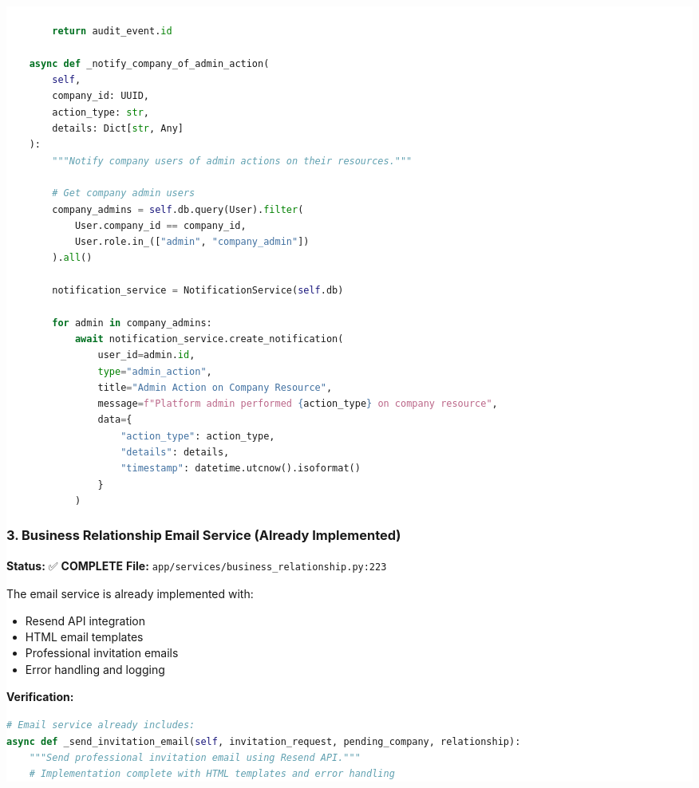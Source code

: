 ```python
        
        return audit_event.id
    
    async def _notify_company_of_admin_action(
        self,
        company_id: UUID,
        action_type: str,
        details: Dict[str, Any]
    ):
        """Notify company users of admin actions on their resources."""
        
        # Get company admin users
        company_admins = self.db.query(User).filter(
            User.company_id == company_id,
            User.role.in_(["admin", "company_admin"])
        ).all()
        
        notification_service = NotificationService(self.db)
        
        for admin in company_admins:
            await notification_service.create_notification(
                user_id=admin.id,
                type="admin_action",
                title="Admin Action on Company Resource",
                message=f"Platform admin performed {action_type} on company resource",
                data={
                    "action_type": action_type,
                    "details": details,
                    "timestamp": datetime.utcnow().isoformat()
                }
            )
```

### 3. Business Relationship Email Service (Already Implemented)

**Status:** ✅ **COMPLETE**
**File:** `app/services/business_relationship.py:223`

The email service is already implemented with:
- Resend API integration
- HTML email templates
- Professional invitation emails
- Error handling and logging

**Verification:**
```python
# Email service already includes:
async def _send_invitation_email(self, invitation_request, pending_company, relationship):
    """Send professional invitation email using Resend API."""
    # Implementation complete with HTML templates and error handling
```
